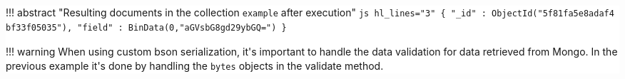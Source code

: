 !!! abstract "Resulting documents in the collection `example` after execution"
    ```js hl_lines="3"
    {
      "_id" : ObjectId("5f81fa5e8adaf4bf33f05035"),
      "field" : BinData(0,"aGVsbG8gd29ybGQ=")
    }
    ```

!!! warning
    When using custom bson serialization, it's important to handle the data
    validation for data retrieved from Mongo. In the previous example it's done by
    handling the `bytes` objects in the validate method.
